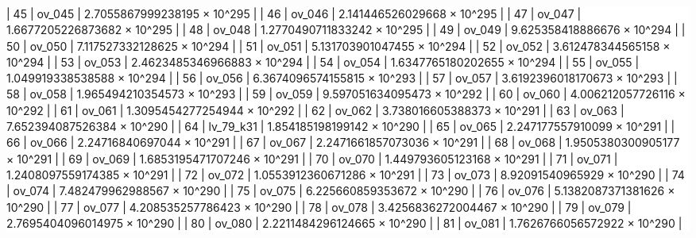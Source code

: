 | 45 | ov_045 | 2.7055867999238195 × 10^295 |
| 46 | ov_046 | 2.141446526029668 × 10^295 |
| 47 | ov_047 | 1.6677205226873682 × 10^295 |
| 48 | ov_048 | 1.2770490711833242 × 10^295 |
| 49 | ov_049 | 9.625358418886676 × 10^294 |
| 50 | ov_050 | 7.117527332128625 × 10^294 |
| 51 | ov_051 | 5.131703901047455 × 10^294 |
| 52 | ov_052 | 3.612478344565158 × 10^294 |
| 53 | ov_053 | 2.4623485346966883 × 10^294 |
| 54 | ov_054 | 1.6347765180202655 × 10^294 |
| 55 | ov_055 | 1.049919338538588 × 10^294 |
| 56 | ov_056 | 6.3674096574155815 × 10^293 |
| 57 | ov_057 | 3.6192396018170673 × 10^293 |
| 58 | ov_058 | 1.965494210354573 × 10^293 |
| 59 | ov_059 | 9.597051634095473 × 10^292 |
| 60 | ov_060 | 4.006212057726116 × 10^292 |
| 61 | ov_061 | 1.3095454277254944 × 10^292 |
| 62 | ov_062 | 3.738016605388373 × 10^291 |
| 63 | ov_063 | 7.652394087526384 × 10^290 |
| 64 | lv_79_k31 | 1.854185198199142 × 10^290 |
| 65 | ov_065 | 2.247177557910099 × 10^291 |
| 66 | ov_066 | 2.24716840697044 × 10^291 |
| 67 | ov_067 | 2.2471661857073036 × 10^291 |
| 68 | ov_068 | 1.9505380300905177 × 10^291 |
| 69 | ov_069 | 1.6853195471707246 × 10^291 |
| 70 | ov_070 | 1.449793605123168 × 10^291 |
| 71 | ov_071 | 1.2408097559174385 × 10^291 |
| 72 | ov_072 | 1.0553912360671286 × 10^291 |
| 73 | ov_073 | 8.92091540965929 × 10^290 |
| 74 | ov_074 | 7.482479962988567 × 10^290 |
| 75 | ov_075 | 6.225660859353672 × 10^290 |
| 76 | ov_076 | 5.1382087371381626 × 10^290 |
| 77 | ov_077 | 4.208535257786423 × 10^290 |
| 78 | ov_078 | 3.4256836272004467 × 10^290 |
| 79 | ov_079 | 2.7695404096014975 × 10^290 |
| 80 | ov_080 | 2.2211484296124665 × 10^290 |
| 81 | ov_081 | 1.7626766056572922 × 10^290 |